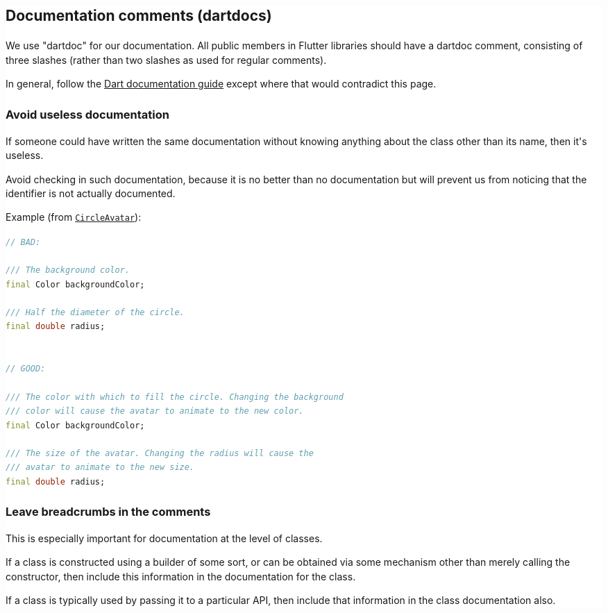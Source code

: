 
Documentation comments (dartdocs)
---------------------------------

We use "dartdoc" for our documentation. All public members in Flutter
libraries should have a dartdoc comment, consisting of three slashes
(rather than two slashes as used for regular comments).

In general, follow the
[Dart documentation guide](https://www.dartlang.org/effective-dart/documentation/#doc-comments)
except where that would contradict this page.

### Avoid useless documentation

If someone could have written the same documentation without knowing
anything about the class other than its name, then it's useless.

Avoid checking in such documentation, because it is no better than no
documentation but will prevent us from noticing that the identifier is
not actually documented.

Example (from [`CircleAvatar`](http://docs.flutter.io/flutter/material/CircleAvatar-class.html)):


```dart
// BAD:

/// The background color.
final Color backgroundColor;

/// Half the diameter of the circle.
final double radius;


// GOOD:

/// The color with which to fill the circle. Changing the background
/// color will cause the avatar to animate to the new color.
final Color backgroundColor;

/// The size of the avatar. Changing the radius will cause the
/// avatar to animate to the new size.
final double radius;
```

### Leave breadcrumbs in the comments

This is especially important for documentation at the level of classes.

If a class is constructed using a builder of some sort, or can be
obtained via some mechanism other than merely calling the constructor,
then include this information in the documentation for the class.

If a class is typically used by passing it to a particular API, then
include that information in the class documentation also.
